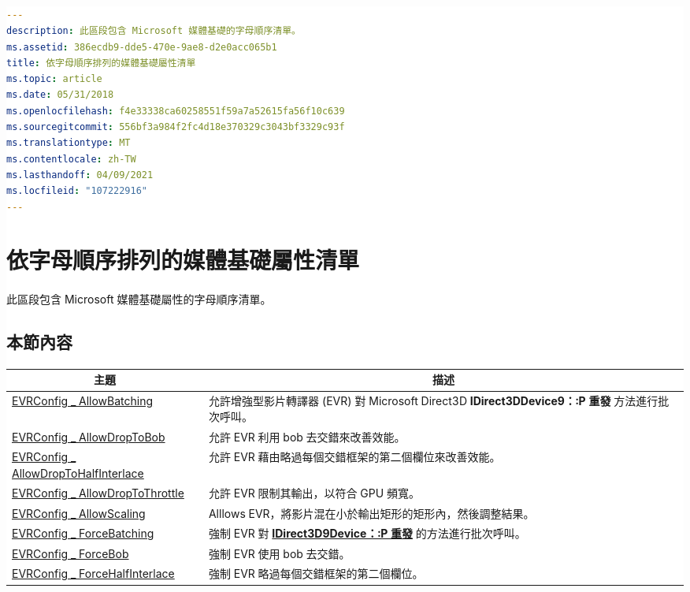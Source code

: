 ```yaml
---
description: 此區段包含 Microsoft 媒體基礎的字母順序清單。
ms.assetid: 386ecdb9-dde5-470e-9ae8-d2e0acc065b1
title: 依字母順序排列的媒體基礎屬性清單
ms.topic: article
ms.date: 05/31/2018
ms.openlocfilehash: f4e33338ca60258551f59a7a52615fa56f10c639
ms.sourcegitcommit: 556bf3a984f2fc4d18e370329c3043bf3329c93f
ms.translationtype: MT
ms.contentlocale: zh-TW
ms.lasthandoff: 04/09/2021
ms.locfileid: "107222916"
---
```

# <a name="alphabetical-list-of-media-foundation-attributes"></a>依字母順序排列的媒體基礎屬性清單

此區段包含 Microsoft 媒體基礎屬性的字母順序清單。

## <a name="in-this-section"></a>本節內容



| 主題                                                                                                                                                       | 描述                                                                                                                                                                                                                                                                                                                                                                                               |
|-------------------------------------------------------------------------------------------------------------------------------------------------------------|-----------------------------------------------------------------------------------------------------------------------------------------------------------------------------------------------------------------------------------------------------------------------------------------------------------------------------------------------------------------------------------------------------------|
| [EVRConfig \_ AllowBatching](evrconfig-allowbatching.md)<br/>                                                                                          | 允許增強型影片轉譯器 (EVR) 對 Microsoft Direct3D **IDirect3DDevice9：:P 重發** 方法進行批次呼叫。<br/>                                                                                                                                                                                                                                                                        |
| [EVRConfig \_ AllowDropToBob](evrconfig-allowdroptobob.md)<br/>                                                                                        | 允許 EVR 利用 bob 去交錯來改善效能。<br/>                                                                                                                                                                                                                                                                                                                              |
| [EVRConfig \_ AllowDropToHalfInterlace](evrconfig-allowdroptohalfinterlace.md)<br/>                                                                    | 允許 EVR 藉由略過每個交錯框架的第二個欄位來改善效能。<br/>                                                                                                                                                                                                                                                                                                  |
| [EVRConfig \_ AllowDropToThrottle](evrconfig-allowdroptothrottle.md)<br/>                                                                              | 允許 EVR 限制其輸出，以符合 GPU 頻寬。<br/>                                                                                                                                                                                                                                                                                                                                     |
| [EVRConfig \_ AllowScaling](evrconfig-allowscaling.md)<br/>                                                                                            | Alllows EVR，將影片混在小於輸出矩形的矩形內，然後調整結果。<br/>                                                                                                                                                                                                                                                                      |
| [EVRConfig \_ ForceBatching](evrconfig-forcebatching.md)<br/>                                                                                          | 強制 EVR 對 [**IDirect3D9Device：:P 重發**](/windows/desktop/api/d3d9/nf-d3d9-idirect3ddevice9-present) 的方法進行批次呼叫。<br/>                                                                                                                                                                                                                                                                              |
| [EVRConfig \_ ForceBob](evrconfig-forcebob.md)<br/>                                                                                                    | 強制 EVR 使用 bob 去交錯。<br/>                                                                                                                                                                                                                                                                                                                                                       |
| [EVRConfig \_ ForceHalfInterlace](evrconfig-forcehalfinterlace.md)<br/>                                                                                | 強制 EVR 略過每個交錯框架的第二個欄位。<br/>                                                                                                                                                                                                                                                                                                                             |